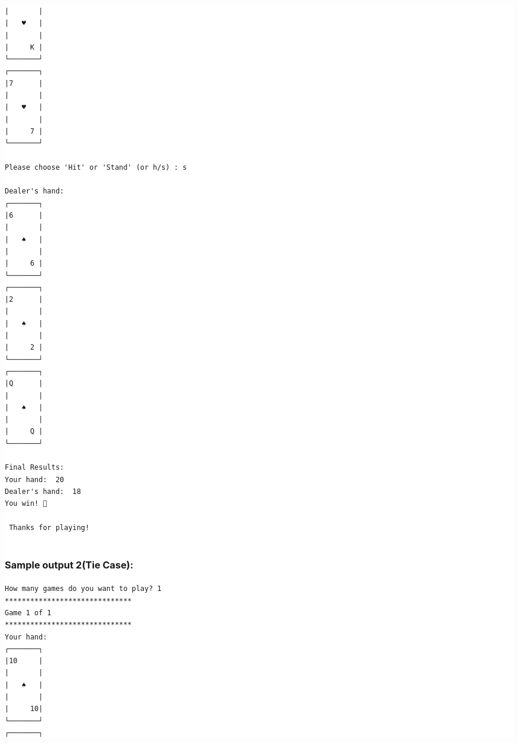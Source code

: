 ```
|       |
|   ♥   |
|       |
|     K |
└───────┘
┌───────┐
|7      |
|       |
|   ♥   |
|       |
|     7 |
└───────┘

Please choose 'Hit' or 'Stand' (or h/s) : s

Dealer's hand: 
┌───────┐
|6      |
|       |
|   ♠   |
|       |
|     6 |
└───────┘
┌───────┐
|2      |
|       |
|   ♠   |
|       |
|     2 |
└───────┘
┌───────┐
|Q      |
|       |
|   ♠   |
|       |
|     Q |
└───────┘

Final Results: 
Your hand:  20
Dealer's hand:  18
You win! 🤩

 Thanks for playing!
 
 ```


### Sample output 2(Tie Case):
```
How many games do you want to play? 1
******************************
Game 1 of 1
******************************
Your hand: 
┌───────┐
|10     |
|       |
|   ♠   |
|       |
|     10|
└───────┘
┌───────┐
```